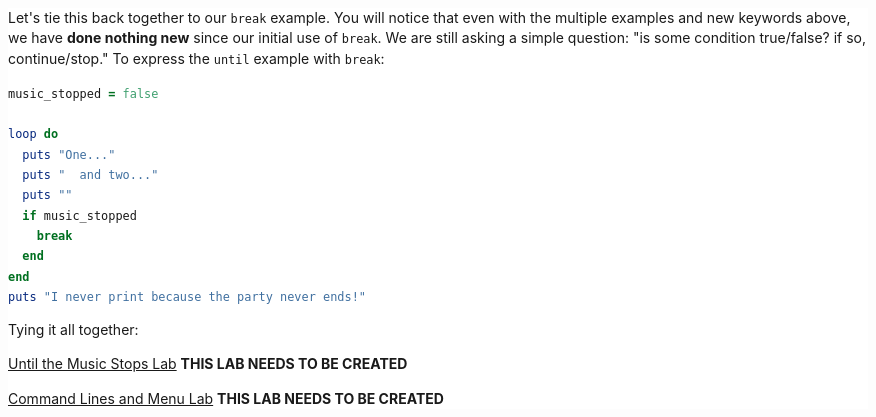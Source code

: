 Let's tie this back together to our `break` example. You will notice that even with the multiple examples and new keywords above, we have **done nothing new** since our initial use of `break`. We are still asking a simple question: "is some condition true/false? if so, continue/stop." To express the `until` example with `break`:

```ruby
music_stopped = false

loop do
  puts "One..."
  puts "  and two..."
  puts ""
  if music_stopped
    break
  end
end
puts "I never print because the party never ends!"
```

Tying it all together:

[Until the Music Stops Lab](#) **THIS LAB NEEDS TO BE CREATED**

[Command Lines and Menu Lab](#) **THIS LAB NEEDS TO BE CREATED**
